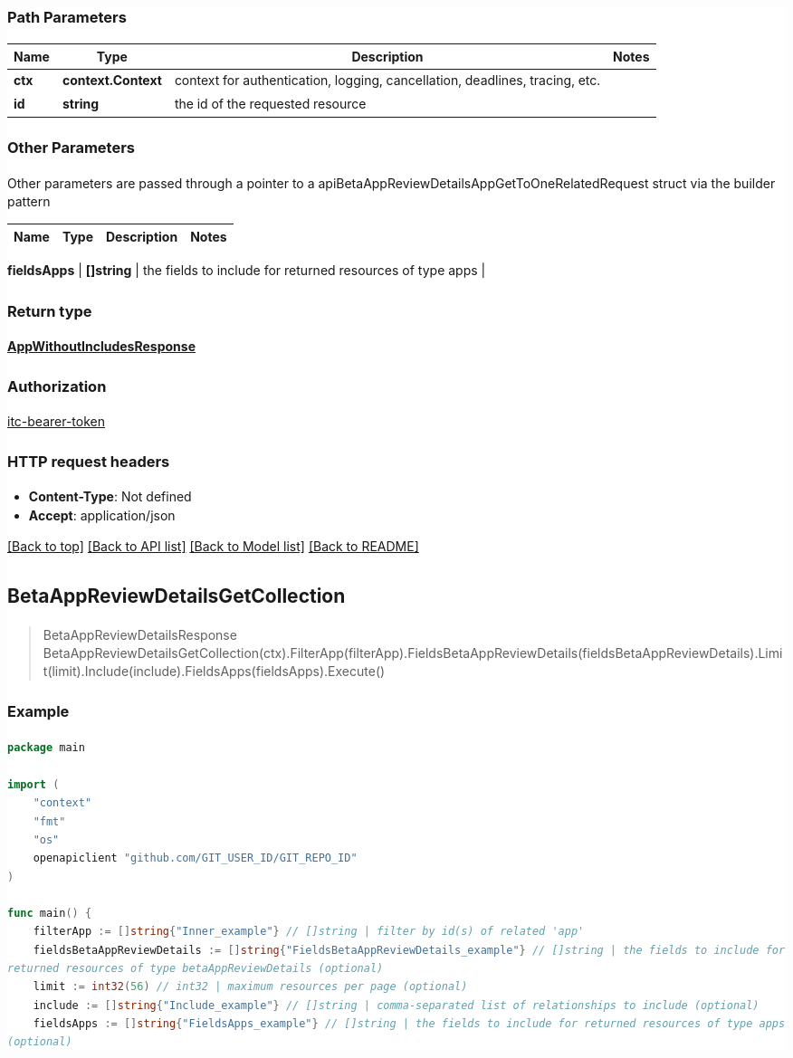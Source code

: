 ### Path Parameters


Name | Type | Description  | Notes
------------- | ------------- | ------------- | -------------
**ctx** | **context.Context** | context for authentication, logging, cancellation, deadlines, tracing, etc.
**id** | **string** | the id of the requested resource | 

### Other Parameters

Other parameters are passed through a pointer to a apiBetaAppReviewDetailsAppGetToOneRelatedRequest struct via the builder pattern


Name | Type | Description  | Notes
------------- | ------------- | ------------- | -------------

 **fieldsApps** | **[]string** | the fields to include for returned resources of type apps | 

### Return type

[**AppWithoutIncludesResponse**](AppWithoutIncludesResponse.md)

### Authorization

[itc-bearer-token](../README.md#itc-bearer-token)

### HTTP request headers

- **Content-Type**: Not defined
- **Accept**: application/json

[[Back to top]](#) [[Back to API list]](../README.md#documentation-for-api-endpoints)
[[Back to Model list]](../README.md#documentation-for-models)
[[Back to README]](../README.md)


## BetaAppReviewDetailsGetCollection

> BetaAppReviewDetailsResponse BetaAppReviewDetailsGetCollection(ctx).FilterApp(filterApp).FieldsBetaAppReviewDetails(fieldsBetaAppReviewDetails).Limit(limit).Include(include).FieldsApps(fieldsApps).Execute()



### Example

```go
package main

import (
    "context"
    "fmt"
    "os"
    openapiclient "github.com/GIT_USER_ID/GIT_REPO_ID"
)

func main() {
    filterApp := []string{"Inner_example"} // []string | filter by id(s) of related 'app'
    fieldsBetaAppReviewDetails := []string{"FieldsBetaAppReviewDetails_example"} // []string | the fields to include for returned resources of type betaAppReviewDetails (optional)
    limit := int32(56) // int32 | maximum resources per page (optional)
    include := []string{"Include_example"} // []string | comma-separated list of relationships to include (optional)
    fieldsApps := []string{"FieldsApps_example"} // []string | the fields to include for returned resources of type apps (optional)

```